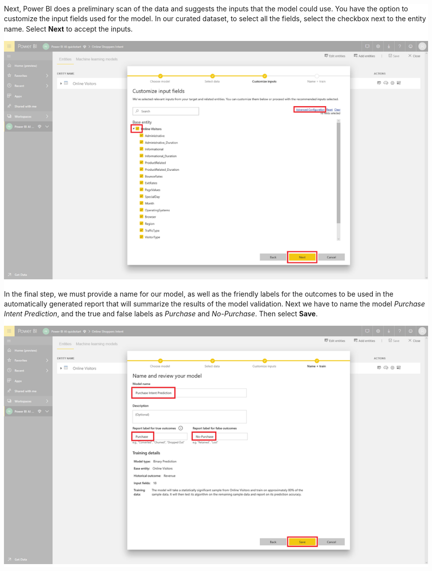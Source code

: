 Next, Power BI does a preliminary scan of the data and suggests the inputs that the model could use. You have the option to customize the input fields used for the model. In our curated dataset, to select all the fields, select the checkbox next to the entity name. Select **Next** to accept the inputs.

![Select the Next checkbox](media/service-tutorial-build-machine-learning-model/Tutorial-build-machine-learning-model_15.png)

In the final step, we must provide a name for our model, as well as the friendly labels for the outcomes to be used in the automatically generated report that will summarize the results of the model validation. Next we have to name the model _Purchase Intent Prediction_, and the true and false labels as _Purchase_ and _No-Purchase_. Then select **Save**.

![Save the model](media/service-tutorial-build-machine-learning-model/Tutorial-build-machine-learning-model_16.png)
